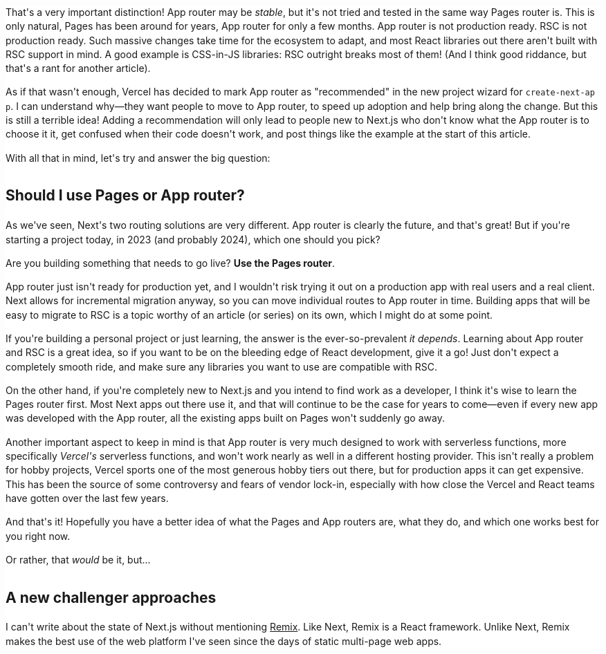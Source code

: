 That's a very important distinction! App router may be _stable_, but it's not tried and tested in the same way Pages router is. This is only natural, Pages has been around for years, App router for only a few months. App router is not production ready. RSC is not production ready. Such massive changes take time for the ecosystem to adapt, and most React libraries out there aren't built with RSC support in mind. A good example is CSS-in-JS libraries: RSC outright breaks most of them! (And I think good riddance, but that's a rant for another article).

As if that wasn't enough, Vercel has decided to mark App router as "recommended" in the new project wizard for `create-next-app`. I can understand why—they want people to move to App router, to speed up adoption and help bring along the change. But this is still a terrible idea! Adding a recommendation will only lead to people new to Next.js who don't know what the App router is to choose it it, get confused when their code doesn't work, and post things like the example at the start of this article.

With all that in mind, let's try and answer the big question:

## Should I use Pages or App router?

As we've seen, Next's two routing solutions are very different. App router is clearly the future, and that's great! But if you're starting a project today, in 2023 (and probably 2024), which one should you pick?

Are you building something that needs to go live? **Use the Pages router**.

App router just isn't ready for production yet, and I wouldn't risk trying it out on a production app with real users and a real client. Next allows for incremental migration anyway, so you can move individual routes to App router in time. Building apps that will be easy to migrate to RSC is a topic worthy of an article (or series) on its own, which I might do at some point.

If you're building a personal project or just learning, the answer is the ever-so-prevalent _it depends_. Learning about App router and RSC is a great idea, so if you want to be on the bleeding edge of React development, give it a go! Just don't expect a completely smooth ride, and make sure any libraries you want to use are compatible with RSC.

On the other hand, if you're completely new to Next.js and you intend to find work as a developer, I think it's wise to learn the Pages router first. Most Next apps out there use it, and that will continue to be the case for years to come—even if every new app was developed with the App router, all the existing apps built on Pages won't suddenly go away.

Another important aspect to keep in mind is that App router is very much designed to work with serverless functions, more specifically _Vercel's_ serverless functions, and won't work nearly as well in a different hosting provider. This isn't really a problem for hobby projects, Vercel sports one of the most generous hobby tiers out there, but for production apps it can get expensive. This has been the source of some controversy and fears of vendor lock-in, especially with how close the Vercel and React teams have gotten over the last few years.

And that's it! Hopefully you have a better idea of what the Pages and App routers are, what they do, and which one works best for you right now.

Or rather, that _would_ be it, but...

## A new challenger approaches

I can't write about the state of Next.js without mentioning [Remix](https://remix.run). Like Next, Remix is a React framework. Unlike Next, Remix makes the best use of the web platform I've seen since the days of static multi-page web apps.
